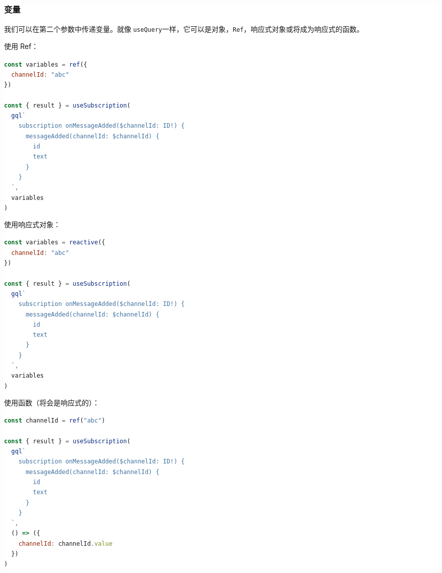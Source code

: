### 变量

我们可以在第二个参数中传递变量。就像 `useQuery`一样，它可以是对象，`Ref`，响应式对象或将成为响应式的函数。

使用 Ref：

```js
const variables = ref({
  channelId: "abc"
})

const { result } = useSubscription(
  gql`
    subscription onMessageAdded($channelId: ID!) {
      messageAdded(channelId: $channelId) {
        id
        text
      }
    }
  `,
  variables
)
```

使用响应式对象：

```js
const variables = reactive({
  channelId: "abc"
})

const { result } = useSubscription(
  gql`
    subscription onMessageAdded($channelId: ID!) {
      messageAdded(channelId: $channelId) {
        id
        text
      }
    }
  `,
  variables
)
```

使用函数（将会是响应式的）：

```js
const channelId = ref("abc")

const { result } = useSubscription(
  gql`
    subscription onMessageAdded($channelId: ID!) {
      messageAdded(channelId: $channelId) {
        id
        text
      }
    }
  `,
  () => ({
    channelId: channelId.value
  })
)
```
